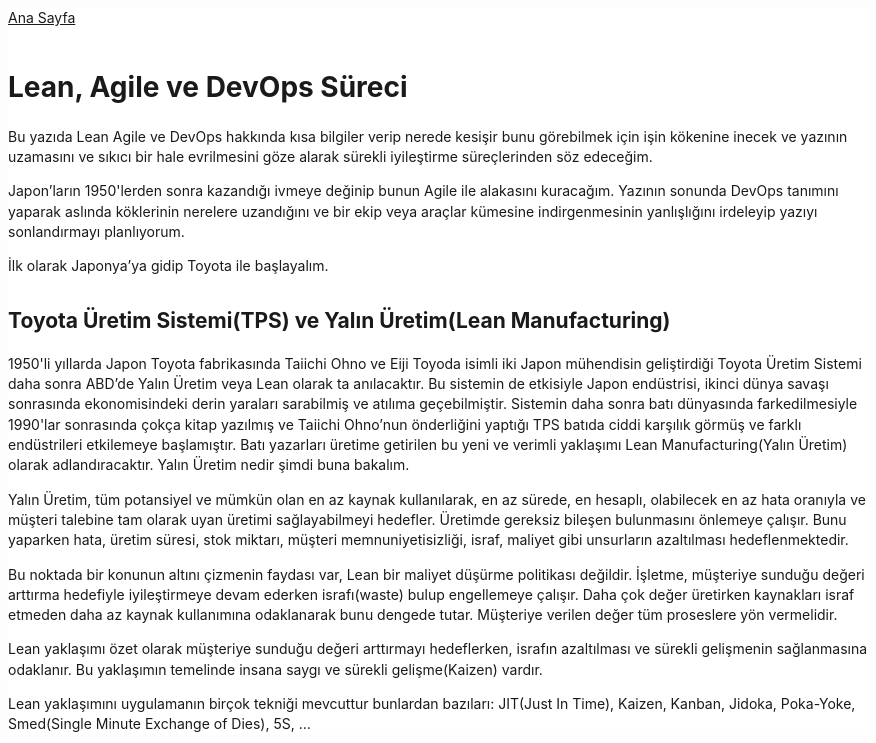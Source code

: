 [Ana Sayfa](https://enginunal.github.io/)

# Lean, Agile ve DevOps Süreci
Bu yazıda Lean Agile ve DevOps hakkında kısa bilgiler verip nerede kesişir bunu görebilmek için işin kökenine inecek ve 
yazının uzamasını ve sıkıcı bir hale evrilmesini göze alarak sürekli iyileştirme süreçlerinden söz edeceğim. 

Japon’ların 1950'lerden sonra kazandığı ivmeye değinip bunun Agile ile alakasını kuracağım. 
Yazının sonunda DevOps tanımını yaparak aslında köklerinin nerelere uzandığını ve bir ekip veya araçlar kümesine 
indirgenmesinin yanlışlığını irdeleyip yazıyı sonlandırmayı planlıyorum.

İlk olarak Japonya’ya gidip Toyota ile başlayalım.

## Toyota Üretim Sistemi(TPS) ve Yalın Üretim(Lean Manufacturing)

1950'li yıllarda Japon Toyota fabrikasında Taiichi Ohno ve Eiji Toyoda isimli iki Japon mühendisin geliştirdiği 
Toyota Üretim Sistemi daha sonra ABD’de Yalın Üretim veya Lean olarak ta anılacaktır. 
Bu sistemin de etkisiyle Japon endüstrisi, ikinci dünya savaşı sonrasında ekonomisindeki derin yaraları 
sarabilmiş ve atılıma geçebilmiştir. Sistemin daha sonra batı dünyasında farkedilmesiyle 1990'lar 
sonrasında çokça kitap yazılmış ve Taiichi Ohno’nun önderliğini yaptığı TPS batıda ciddi karşılık görmüş ve 
farklı endüstrileri etkilemeye başlamıştır. Batı yazarları üretime getirilen bu yeni ve verimli yaklaşımı 
Lean Manufacturing(Yalın Üretim) olarak adlandıracaktır. 
Yalın Üretim nedir şimdi buna bakalım.

Yalın Üretim, tüm potansiyel ve mümkün olan en az kaynak kullanılarak, en az sürede, en hesaplı, 
olabilecek en az hata oranıyla ve müşteri talebine tam olarak uyan üretimi sağlayabilmeyi hedefler. 
Üretimde gereksiz bileşen bulunmasını önlemeye çalışır. Bunu yaparken hata, üretim süresi, stok miktarı, 
müşteri memnuniyetisizliği, israf, maliyet gibi unsurların azaltılması hedeflenmektedir.

Bu noktada bir konunun altını çizmenin faydası var, Lean bir maliyet düşürme politikası değildir. 
İşletme, müşteriye sunduğu değeri arttırma hedefiyle iyileştirmeye devam ederken israfı(waste) bulup engellemeye çalışır. 
Daha çok değer üretirken kaynakları israf etmeden daha az kaynak kullanımına odaklanarak bunu dengede tutar. 
Müşteriye verilen değer tüm proseslere yön vermelidir.

Lean yaklaşımı özet olarak müşteriye sunduğu değeri arttırmayı hedeflerken, 
israfın azaltılması ve sürekli gelişmenin sağlanmasına odaklanır. Bu yaklaşımın temelinde insana saygı ve 
sürekli gelişme(Kaizen) vardır.

Lean yaklaşımını uygulamanın birçok tekniği mevcuttur bunlardan bazıları:
JIT(Just In Time), Kaizen, Kanban, Jidoka, Poka-Yoke, Smed(Single Minute Exchange of Dies), 5S, …

